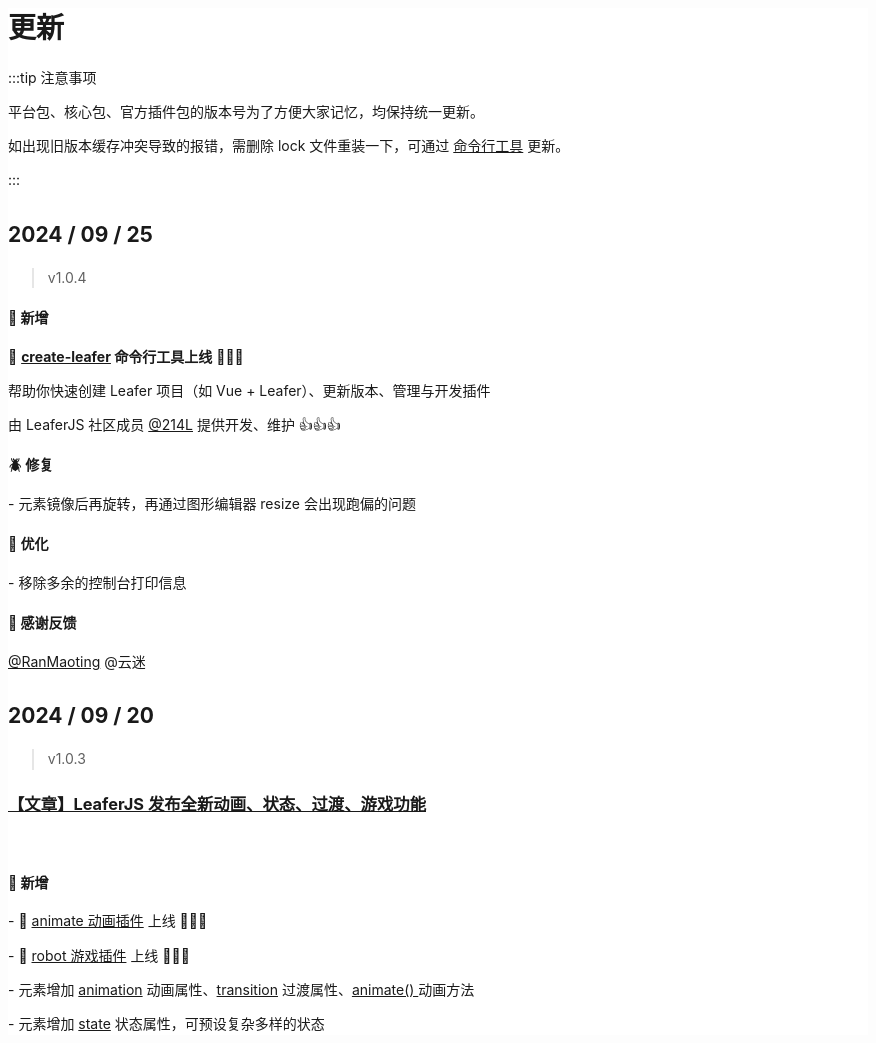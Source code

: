 <script setup>
import Case from '/component/Case.vue'
</script>

# 更新

:::tip 注意事项

平台包、核心包、官方插件包的版本号为了方便大家记忆，均保持统一更新。

如出现旧版本缓存冲突导致的报错，需删除 lock 文件重装一下，可通过 [命令行工具](/create/leafer.md#更新项目中的-leafer-依赖版本号) 更新。

:::

## 2024 / 09 / 25

> v1.0.4

#### 🌱 新增

🌸 **[create-leafer](/create/leafer.md) 命令行工具上线** 🎉🎉🎉

帮助你快速创建 Leafer 项目（如 Vue + Leafer）、更新版本、管理与开发插件

由 LeaferJS 社区成员 [@214L](https://github.com/214L) 提供开发、维护 👍👍👍

#### 🪲 修复

\- 元素镜像后再旋转，再通过图形编辑器 resize 会出现跑偏的问题

#### 🌿 优化

\- 移除多余的控制台打印信息

#### 🌷 感谢反馈

[@RanMaoting](https://github.com/RanMaoting) @云迷

## 2024 / 09 / 20

> v1.0.3

### [【文章】LeaferJS 发布全新动画、状态、过渡、游戏功能](/blog/2024-09-20.md)

<br/>

#### 🌱 新增

\- 🌸 [animate 动画插件](/plugin/in/animate/index.md) 上线 🎉🎉🎉

\- 🌸 [robot 游戏插件](/plugin/in/robot/index.md) 上线 🎉🎉🎉

\- 元素增加 [animation](/reference/property/animation.md) 动画属性、[transition](/reference/property/transition.md) 过渡属性、[animate() ](/reference/property/animate.md) 动画方法

\- 元素增加 [state](/reference/property/state/state) 状态属性，可预设复杂多样的状态
